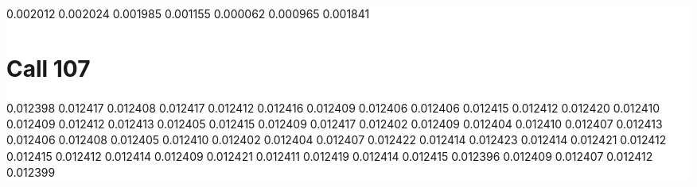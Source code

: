 0.002012
0.002024
0.001985
0.001155
0.000062
0.000965
0.001841

# Call 107
0.012398
0.012417
0.012408
0.012417
0.012412
0.012416
0.012409
0.012406
0.012406
0.012415
0.012412
0.012420
0.012410
0.012409
0.012412
0.012413
0.012405
0.012415
0.012409
0.012417
0.012402
0.012409
0.012404
0.012410
0.012407
0.012413
0.012406
0.012408
0.012405
0.012410
0.012402
0.012404
0.012407
0.012422
0.012414
0.012423
0.012414
0.012421
0.012412
0.012415
0.012412
0.012414
0.012409
0.012421
0.012411
0.012419
0.012414
0.012415
0.012396
0.012409
0.012407
0.012412
0.012399